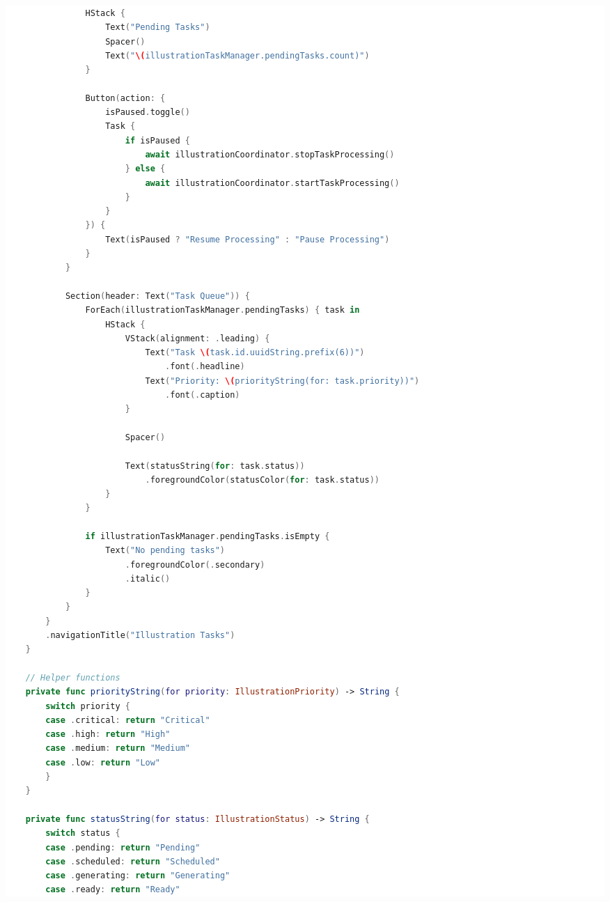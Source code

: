 ```swift
                HStack {
                    Text("Pending Tasks")
                    Spacer()
                    Text("\(illustrationTaskManager.pendingTasks.count)")
                }
                
                Button(action: {
                    isPaused.toggle()
                    Task {
                        if isPaused {
                            await illustrationCoordinator.stopTaskProcessing()
                        } else {
                            await illustrationCoordinator.startTaskProcessing()
                        }
                    }
                }) {
                    Text(isPaused ? "Resume Processing" : "Pause Processing")
                }
            }
            
            Section(header: Text("Task Queue")) {
                ForEach(illustrationTaskManager.pendingTasks) { task in
                    HStack {
                        VStack(alignment: .leading) {
                            Text("Task \(task.id.uuidString.prefix(6))")
                                .font(.headline)
                            Text("Priority: \(priorityString(for: task.priority))")
                                .font(.caption)
                        }
                        
                        Spacer()
                        
                        Text(statusString(for: task.status))
                            .foregroundColor(statusColor(for: task.status))
                    }
                }
                
                if illustrationTaskManager.pendingTasks.isEmpty {
                    Text("No pending tasks")
                        .foregroundColor(.secondary)
                        .italic()
                }
            }
        }
        .navigationTitle("Illustration Tasks")
    }
    
    // Helper functions
    private func priorityString(for priority: IllustrationPriority) -> String {
        switch priority {
        case .critical: return "Critical"
        case .high: return "High"
        case .medium: return "Medium"
        case .low: return "Low"
        }
    }
    
    private func statusString(for status: IllustrationStatus) -> String {
        switch status {
        case .pending: return "Pending"
        case .scheduled: return "Scheduled"
        case .generating: return "Generating"
        case .ready: return "Ready"
```